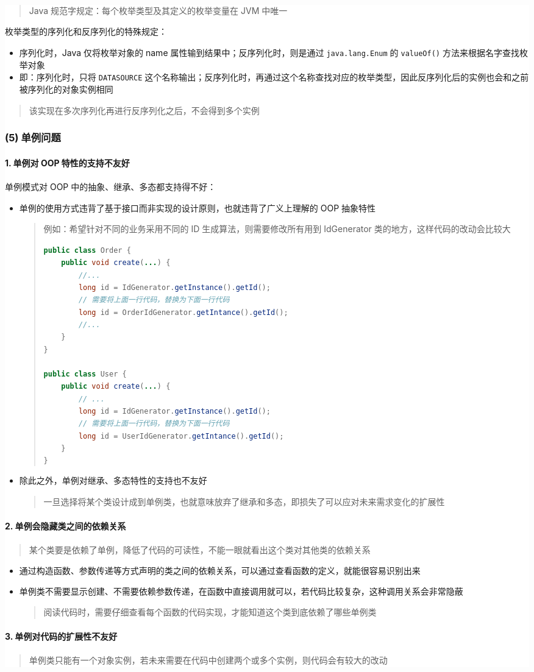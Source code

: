 > Java 规范字规定：每个枚举类型及其定义的枚举变量在 JVM 中唯一

枚举类型的序列化和反序列化的特殊规定：

- 序列化时，Java 仅将枚举对象的 name 属性输到结果中；反序列化时，则是通过 `java.lang.Enum` 的 `valueOf()` 方法来根据名字查找枚举对象
- 即：序列化时，只将 `DATASOURCE` 这个名称输出；反序列化时，再通过这个名称查找对应的枚举类型，因此反序列化后的实例也会和之前被序列化的对象实例相同

> 该实现在多次序列化再进行反序列化之后，不会得到多个实例

### (5) 单例问题

#### 1. 单例对 OOP 特性的支持不友好

单例模式对 OOP 中的抽象、继承、多态都支持得不好：

- 单例的使用方式违背了基于接口而非实现的设计原则，也就违背了广义上理解的 OOP 抽象特性

    > 例如：希望针对不同的业务采用不同的 ID 生成算法，则需要修改所有用到 IdGenerator 类的地方，这样代码的改动会比较大
    >
    > ```java
    > public class Order {
    >     public void create(...) {
    >         //...
    >         long id = IdGenerator.getInstance().getId();
    >         // 需要将上面一行代码，替换为下面一行代码
    >         long id = OrderIdGenerator.getIntance().getId();
    >         //...
    >     }
    > }
    > 
    > public class User {
    >     public void create(...) {
    >         // ...
    >         long id = IdGenerator.getInstance().getId();
    >         // 需要将上面一行代码，替换为下面一行代码
    >         long id = UserIdGenerator.getIntance().getId();
    >     }
    > }
    > ```

- 除此之外，单例对继承、多态特性的支持也不友好

    > 一旦选择将某个类设计成到单例类，也就意味放弃了继承和多态，即损失了可以应对未来需求变化的扩展性

#### 2. 单例会隐藏类之间的依赖关系

> 某个类要是依赖了单例，降低了代码的可读性，不能一眼就看出这个类对其他类的依赖关系

- 通过构造函数、参数传递等方式声明的类之间的依赖关系，可以通过查看函数的定义，就能很容易识别出来

- 单例类不需要显示创建、不需要依赖参数传递，在函数中直接调用就可以，若代码比较复杂，这种调用关系会非常隐蔽

    > 阅读代码时，需要仔细查看每个函数的代码实现，才能知道这个类到底依赖了哪些单例类

#### 3. 单例对代码的扩展性不友好

> 单例类只能有一个对象实例，若未来需要在代码中创建两个或多个实例，则代码会有较大的改动
